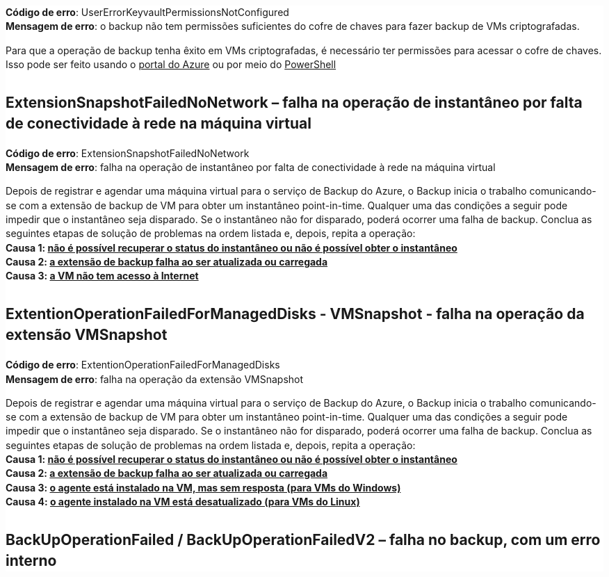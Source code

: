 **Código de erro**: UserErrorKeyvaultPermissionsNotConfigured <br>
**Mensagem de erro**: o backup não tem permissões suficientes do cofre de chaves para fazer backup de VMs criptografadas. <br>

Para que a operação de backup tenha êxito em VMs criptografadas, é necessário ter permissões para acessar o cofre de chaves. Isso pode ser feito usando o [portal do Azure](https://docs.microsoft.com/azure/backup/backup-azure-vms-encryption#provide-permissions-to-backup) ou por meio do [PowerShell](https://docs.microsoft.com/azure/backup/backup-azure-vms-automation#enable-protection)

## <a name="ExtensionSnapshotFailedNoNetwork-snapshot-operation-failed-due-to-no-network-connectivity-on-the-virtual-machine"></a>ExtensionSnapshotFailedNoNetwork – falha na operação de instantâneo por falta de conectividade à rede na máquina virtual

**Código de erro**: ExtensionSnapshotFailedNoNetwork<br>
**Mensagem de erro**: falha na operação de instantâneo por falta de conectividade à rede na máquina virtual<br>

Depois de registrar e agendar uma máquina virtual para o serviço de Backup do Azure, o Backup inicia o trabalho comunicando-se com a extensão de backup de VM para obter um instantâneo point-in-time. Qualquer uma das condições a seguir pode impedir que o instantâneo seja disparado. Se o instantâneo não for disparado, poderá ocorrer uma falha de backup. Conclua as seguintes etapas de solução de problemas na ordem listada e, depois, repita a operação:    
**Causa 1: [não é possível recuperar o status do instantâneo ou não é possível obter o instantâneo](#the-snapshot-status-cannot-be-retrieved-or-a-snapshot-cannot-be-taken)**  
**Causa 2: [a extensão de backup falha ao ser atualizada ou carregada](#the-backup-extension-fails-to-update-or-load)**  
**Causa 3: [a VM não tem acesso à Internet](#the-vm-has-no-internet-access)**

## <a name="ExtentionOperationFailed-vmsnapshot-extension-operation-failed"></a>ExtentionOperationFailedForManagedDisks - VMSnapshot - falha na operação da extensão VMSnapshot

**Código de erro**: ExtentionOperationFailedForManagedDisks <br>
**Mensagem de erro**: falha na operação da extensão VMSnapshot<br>

Depois de registrar e agendar uma máquina virtual para o serviço de Backup do Azure, o Backup inicia o trabalho comunicando-se com a extensão de backup de VM para obter um instantâneo point-in-time. Qualquer uma das condições a seguir pode impedir que o instantâneo seja disparado. Se o instantâneo não for disparado, poderá ocorrer uma falha de backup. Conclua as seguintes etapas de solução de problemas na ordem listada e, depois, repita a operação:  
**Causa 1: [não é possível recuperar o status do instantâneo ou não é possível obter o instantâneo](#the-snapshot-status-cannot-be-retrieved-or-a-snapshot-cannot-be-taken)**  
**Causa 2: [a extensão de backup falha ao ser atualizada ou carregada](#the-backup-extension-fails-to-update-or-load)**  
**Causa 3: [o agente está instalado na VM, mas sem resposta (para VMs do Windows)](#the-agent-installed-in-the-vm-but-unresponsive-for-windows-vms)**  
**Causa 4: [o agente instalado na VM está desatualizado (para VMs do Linux)](#the-agent-installed-in-the-vm-is-out-of-date-for-linux-vms)**

## <a name="backupoperationfailed--backupoperationfailedv2---backup-fails-with-an-internal-error"></a>BackUpOperationFailed / BackUpOperationFailedV2 – falha no backup, com um erro interno
